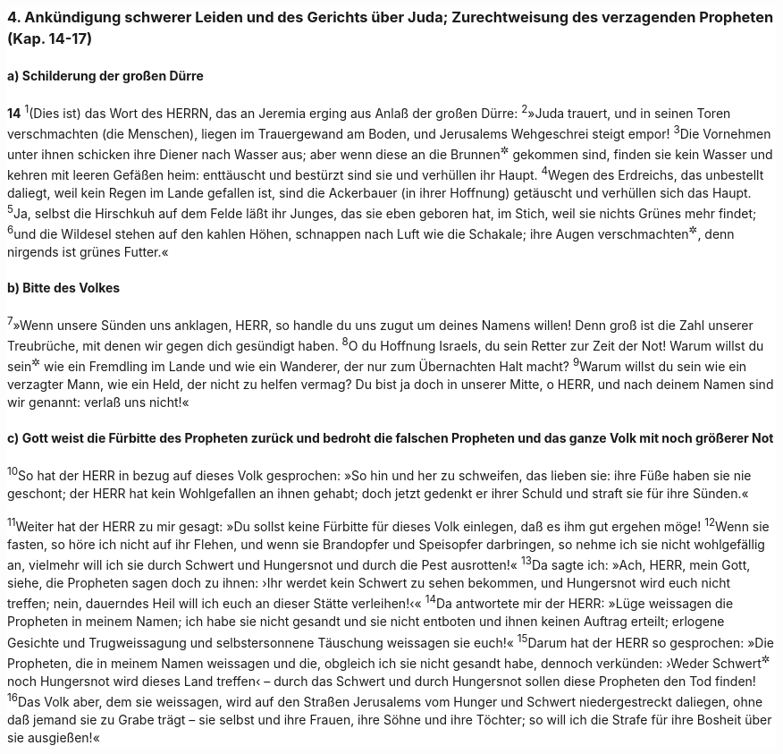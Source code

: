 ### 4. Ankündigung schwerer Leiden und des Gerichts über Juda; Zurechtweisung des verzagenden Propheten (Kap. 14-17)

#### a) Schilderung der großen Dürre

__14__
<sup>1</sup>(Dies ist) das Wort des HERRN, das an Jeremia erging aus Anlaß der großen Dürre:
<sup>2</sup>»Juda trauert, und in seinen Toren verschmachten (die Menschen), liegen im Trauergewand am Boden, und Jerusalems Wehgeschrei steigt empor!
<sup>3</sup>Die Vornehmen unter ihnen schicken ihre Diener nach Wasser aus; aber wenn diese an die Brunnen<sup title="d.h. Zisternen">&#x2732;</sup> gekommen sind, finden sie kein Wasser und kehren mit leeren Gefäßen heim: enttäuscht und bestürzt sind sie und verhüllen ihr Haupt.
<sup>4</sup>Wegen des Erdreichs, das unbestellt daliegt, weil kein Regen im Lande gefallen ist, sind die Ackerbauer (in ihrer Hoffnung) getäuscht und verhüllen sich das Haupt.
<sup>5</sup>Ja, selbst die Hirschkuh auf dem Felde läßt ihr Junges, das sie eben geboren hat, im Stich, weil sie nichts Grünes mehr findet;
<sup>6</sup>und die Wildesel stehen auf den kahlen Höhen, schnappen nach Luft wie die Schakale; ihre Augen verschmachten<sup title="= erlöschen">&#x2732;</sup>, denn nirgends ist grünes Futter.«

#### b) Bitte des Volkes

<sup>7</sup>»Wenn unsere Sünden uns anklagen, HERR, so handle du uns zugut um deines Namens willen! Denn groß ist die Zahl unserer Treubrüche, mit denen wir gegen dich gesündigt haben.
<sup>8</sup>O du Hoffnung Israels, du sein Retter zur Zeit der Not! Warum willst du sein<sup title="oder: bist du geworden">&#x2732;</sup> wie ein Fremdling im Lande und wie ein Wanderer, der nur zum Übernachten Halt macht?
<sup>9</sup>Warum willst du sein wie ein verzagter Mann, wie ein Held, der nicht zu helfen vermag? Du bist ja doch in unserer Mitte, o HERR, und nach deinem Namen sind wir genannt: verlaß uns nicht!«

#### c) Gott weist die Fürbitte des Propheten zurück und bedroht die falschen Propheten und das ganze Volk mit noch größerer Not

<sup>10</sup>So hat der HERR in bezug auf dieses Volk gesprochen: »So hin und her zu schweifen, das lieben sie: ihre Füße haben sie nie geschont; der HERR hat kein Wohlgefallen an ihnen gehabt; doch jetzt gedenkt er ihrer Schuld und straft sie für ihre Sünden.«

<sup>11</sup>Weiter hat der HERR zu mir gesagt: »Du sollst keine Fürbitte für dieses Volk einlegen, daß es ihm gut ergehen möge!
<sup>12</sup>Wenn sie fasten, so höre ich nicht auf ihr Flehen, und wenn sie Brandopfer und Speisopfer darbringen, so nehme ich sie nicht wohlgefällig an, vielmehr will ich sie durch Schwert und Hungersnot und durch die Pest ausrotten!«
<sup>13</sup>Da sagte ich: »Ach, HERR, mein Gott, siehe, die Propheten sagen doch zu ihnen: ›Ihr werdet kein Schwert zu sehen bekommen, und Hungersnot wird euch nicht treffen; nein, dauerndes Heil will ich euch an dieser Stätte verleihen!‹«
<sup>14</sup>Da antwortete mir der HERR: »Lüge weissagen die Propheten in meinem Namen; ich habe sie nicht gesandt und sie nicht entboten und ihnen keinen Auftrag erteilt; erlogene Gesichte und Trugweissagung und selbstersonnene Täuschung weissagen sie euch!«
<sup>15</sup>Darum hat der HERR so gesprochen: »Die Propheten, die in meinem Namen weissagen und die, obgleich ich sie nicht gesandt habe, dennoch verkünden: ›Weder Schwert<sup title="= Krieg">&#x2732;</sup> noch Hungersnot wird dieses Land treffen‹ – durch das Schwert und durch Hungersnot sollen diese Propheten den Tod finden!
<sup>16</sup>Das Volk aber, dem sie weissagen, wird auf den Straßen Jerusalems vom Hunger und Schwert niedergestreckt daliegen, ohne daß jemand sie zu Grabe trägt – sie selbst und ihre Frauen, ihre Söhne und ihre Töchter; so will ich die Strafe für ihre Bosheit über sie ausgießen!«
